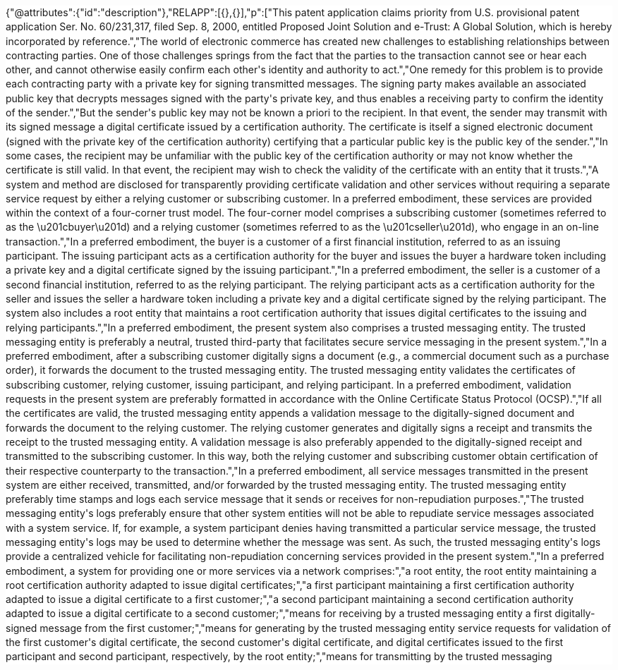 {"@attributes":{"id":"description"},"RELAPP":[{},{}],"p":["This patent application claims priority from U.S. provisional patent application Ser. No. 60\/231,317, filed Sep. 8, 2000, entitled Proposed Joint Solution and e-Trust: A Global Solution, which is hereby incorporated by reference.","The world of electronic commerce has created new challenges to establishing relationships between contracting parties. One of those challenges springs from the fact that the parties to the transaction cannot see or hear each other, and cannot otherwise easily confirm each other's identity and authority to act.","One remedy for this problem is to provide each contracting party with a private key for signing transmitted messages. The signing party makes available an associated public key that decrypts messages signed with the party's private key, and thus enables a receiving party to confirm the identity of the sender.","But the sender's public key may not be known a priori to the recipient. In that event, the sender may transmit with its signed message a digital certificate issued by a certification authority. The certificate is itself a signed electronic document (signed with the private key of the certification authority) certifying that a particular public key is the public key of the sender.","In some cases, the recipient may be unfamiliar with the public key of the certification authority or may not know whether the certificate is still valid. In that event, the recipient may wish to check the validity of the certificate with an entity that it trusts.","A system and method are disclosed for transparently providing certificate validation and other services without requiring a separate service request by either a relying customer or subscribing customer. In a preferred embodiment, these services are provided within the context of a four-corner trust model. The four-corner model comprises a subscribing customer (sometimes referred to as the \u201cbuyer\u201d) and a relying customer (sometimes referred to as the \u201cseller\u201d), who engage in an on-line transaction.","In a preferred embodiment, the buyer is a customer of a first financial institution, referred to as an issuing participant. The issuing participant acts as a certification authority for the buyer and issues the buyer a hardware token including a private key and a digital certificate signed by the issuing participant.","In a preferred embodiment, the seller is a customer of a second financial institution, referred to as the relying participant. The relying participant acts as a certification authority for the seller and issues the seller a hardware token including a private key and a digital certificate signed by the relying participant. The system also includes a root entity that maintains a root certification authority that issues digital certificates to the issuing and relying participants.","In a preferred embodiment, the present system also comprises a trusted messaging entity. The trusted messaging entity is preferably a neutral, trusted third-party that facilitates secure service messaging in the present system.","In a preferred embodiment, after a subscribing customer digitally signs a document (e.g., a commercial document such as a purchase order), it forwards the document to the trusted messaging entity. The trusted messaging entity validates the certificates of subscribing customer, relying customer, issuing participant, and relying participant. In a preferred embodiment, validation requests in the present system are preferably formatted in accordance with the Online Certificate Status Protocol (OCSP).","If all the certificates are valid, the trusted messaging entity appends a validation message to the digitally-signed document and forwards the document to the relying customer. The relying customer generates and digitally signs a receipt and transmits the receipt to the trusted messaging entity. A validation message is also preferably appended to the digitally-signed receipt and transmitted to the subscribing customer. In this way, both the relying customer and subscribing customer obtain certification of their respective counterparty to the transaction.","In a preferred embodiment, all service messages transmitted in the present system are either received, transmitted, and\/or forwarded by the trusted messaging entity. The trusted messaging entity preferably time stamps and logs each service message that it sends or receives for non-repudiation purposes.","The trusted messaging entity's logs preferably ensure that other system entities will not be able to repudiate service messages associated with a system service. If, for example, a system participant denies having transmitted a particular service message, the trusted messaging entity's logs may be used to determine whether the message was sent. As such, the trusted messaging entity's logs provide a centralized vehicle for facilitating non-repudiation concerning services provided in the present system.","In a preferred embodiment, a system for providing one or more services via a network comprises:","a root entity, the root entity maintaining a root certification authority adapted to issue digital certificates;","a first participant maintaining a first certification authority adapted to issue a digital certificate to a first customer;","a second participant maintaining a second certification authority adapted to issue a digital certificate to a second customer;","means for receiving by a trusted messaging entity a first digitally-signed message from the first customer;","means for generating by the trusted messaging entity service requests for validation of the first customer's digital certificate, the second customer's digital certificate, and digital certificates issued to the first participant and second participant, respectively, by the root entity;","means for transmitting by the trusted messaging